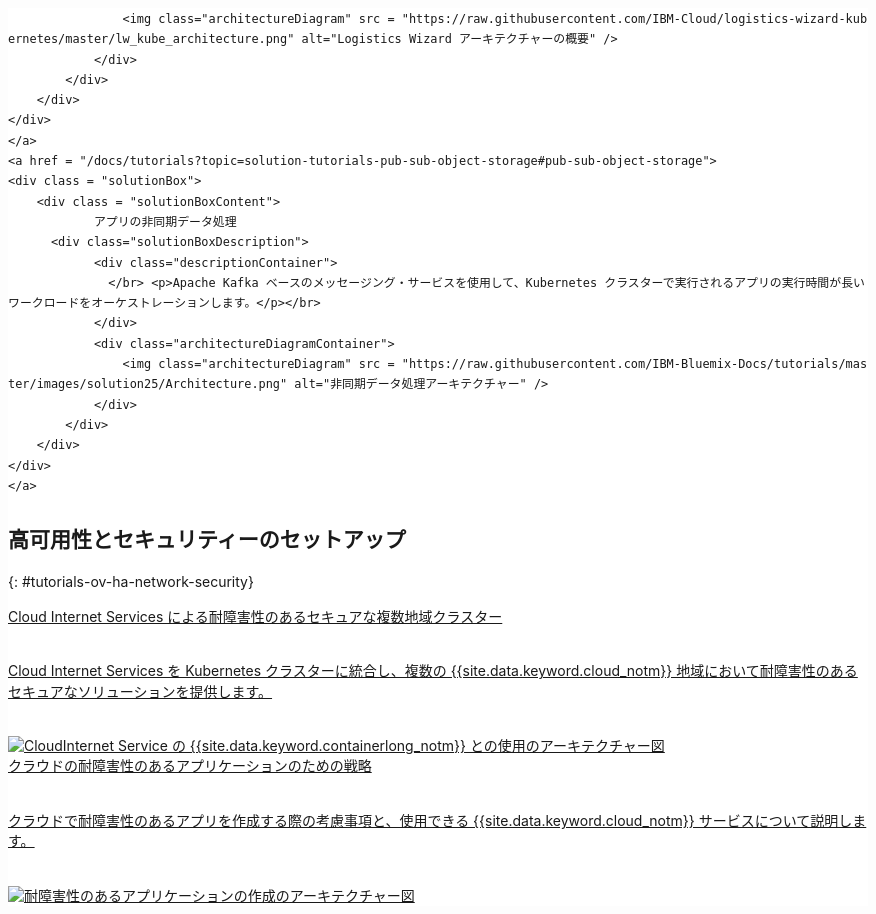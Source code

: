                     <img class="architectureDiagram" src = "https://raw.githubusercontent.com/IBM-Cloud/logistics-wizard-kubernetes/master/lw_kube_architecture.png" alt="Logistics Wizard アーキテクチャーの概要" />
                </div>
            </div>
        </div>
    </div>
    </a>
    <a href = "/docs/tutorials?topic=solution-tutorials-pub-sub-object-storage#pub-sub-object-storage">
    <div class = "solutionBox">
        <div class = "solutionBoxContent">
                アプリの非同期データ処理
          <div class="solutionBoxDescription">
                <div class="descriptionContainer">
                  </br> <p>Apache Kafka ベースのメッセージング・サービスを使用して、Kubernetes クラスターで実行されるアプリの実行時間が長いワークロードをオーケストレーションします。</p></br>
                </div>
                <div class="architectureDiagramContainer">
                    <img class="architectureDiagram" src = "https://raw.githubusercontent.com/IBM-Bluemix-Docs/tutorials/master/images/solution25/Architecture.png" alt="非同期データ処理アーキテクチャー" />
                </div>
            </div>
        </div>
    </div>
    </a>
</div>


## 高可用性とセキュリティーのセットアップ
{: #tutorials-ov-ha-network-security}

<div class = "solutionBoxContainer">
    <a href = "/docs/tutorials?topic=solution-tutorials-multi-region-k8s-cis#multi-region-k8s-cis">
    <div class = "solutionBox">
        <div class = "solutionBoxContent">
                Cloud Internet Services による耐障害性のあるセキュアな複数地域クラスター
          <div class="solutionBoxDescription">
                <div class="descriptionContainer">
                  </br> <p>Cloud Internet Services を Kubernetes クラスターに統合し、複数の {{site.data.keyword.cloud_notm}} 地域において耐障害性のあるセキュアなソリューションを提供します。</p></br>
                </div>
                <div class="architectureDiagramContainer">
                    <img class="architectureDiagram" src = "https://raw.githubusercontent.com/IBM-Bluemix-Docs/tutorials/master/images/solution32-multi-region-k8s-cis/Architecture.png" alt="CloudInternet Service の {{site.data.keyword.containerlong_notm}}" /> との使用のアーキテクチャー図               </div>
            </div>
        </div>
    </div>
    </a>
    <a href = "/docs/tutorials?topic=solution-tutorials-strategies-for-resilient-applications">
    <div class = "solutionBox">
        <div class = "solutionBoxContent">
                クラウドの耐障害性のあるアプリケーションのための戦略
          <div class="solutionBoxDescription">
                <div class="descriptionContainer">
                  </br> <p>クラウドで耐障害性のあるアプリを作成する際の考慮事項と、使用できる {{site.data.keyword.cloud_notm}} サービスについて説明します。</p></br>
                </div>
                <div class="architectureDiagramContainer">
                    <img class="architectureDiagram" src = "https://raw.githubusercontent.com/IBM-Bluemix-Docs/tutorials/master/images/solution39/Architecture.png" alt="耐障害性のあるアプリケーションの作成のアーキテクチャー図" />
                </div>
            </div>
        </div>
    </div>
    </a>
    <a href = "/docs/containers?topic=containers-policy_tutorial">
    <div class = "solutionBox">